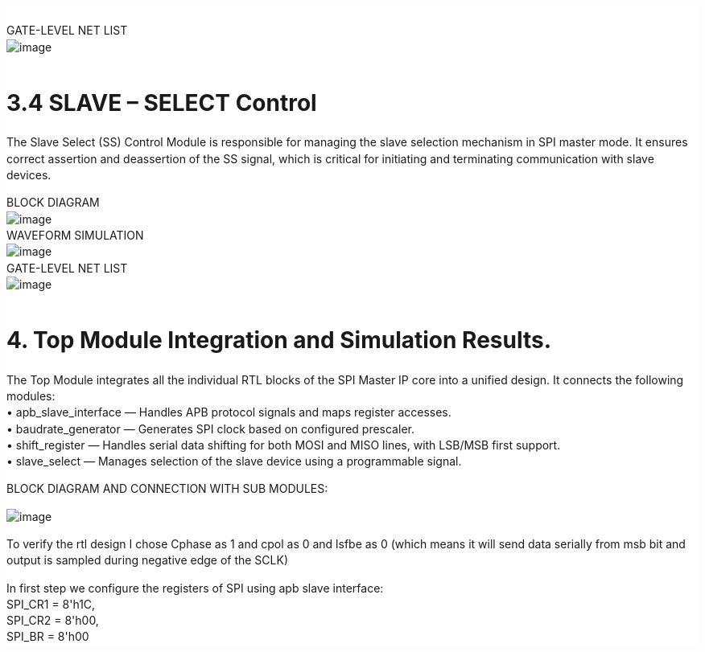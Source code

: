 <br>
GATE-LEVEL NET LIST<br>
<img width="1442" height="734" alt="image" src="https://github.com/user-attachments/assets/45187827-ff7f-4eaf-8c46-ef3c68e6fb83" />

 <br>


# 3.4 SLAVE – SELECT Control 

The Slave Select (SS) Control Module is responsible for 
managing the slave selection mechanism in SPI master 
mode. It ensures correct assertion and deassertion of the SS 
signal, which is critical for initiating and terminating 
communication with slave devices.  <br>



BLOCK DIAGRAM<br>
<img width="866" height="407" alt="image" src="https://github.com/user-attachments/assets/728f2067-2cb0-4799-a60c-1b3bd3683d9d" /><br>
WAVEFORM SIMULATION<br>
<img width="1144" height="605" alt="image" src="https://github.com/user-attachments/assets/7d703f04-cfd2-4ad8-aec4-fd4f7f4bbc83" /><br>
GATE-LEVEL NET LIST<br>
<img width="1329" height="708" alt="image" src="https://github.com/user-attachments/assets/b4889181-8dde-461f-8301-ecedb9136c88" /> <br>


# 4. Top Module Integration and Simulation Results.

The Top Module integrates all the individual RTL blocks of the 
SPI Master IP core into a unified design. It connects the 
following modules: <br>
• apb_slave_interface — Handles APB protocol signals and 
maps register accesses. <br> 
• baudrate_generator — Generates SPI clock based on 
configured prescaler. <br> 
• shift_register — Handles serial data shifting for both 
MOSI and MISO lines, with LSB/MSB first support. <br> 
• slave_select — Manages selection of the slave device 
using a programmable signal. <br>

BLOCK DIAGRAM  AND CONNECTION WITH SUB 
MODULES:

<img width="552" height="269" alt="image" src="https://github.com/user-attachments/assets/75a01640-2d9c-4b64-8347-fb1f5b9e5624" /> <br>

To verify the rtl design I chose Cphase as 1 and cpol as 0 and lsfbe as 0 (which means it will send data serially from msb bit and output is sampled during negative edge of the SCLK)<br>

In first step we configure the registers of SPI using apb slave interface:<br>
SPI_CR1 = 8'h1C,<br>
SPI_CR2 = 8'h00, <br>
SPI_BR =  8'h00   <br>
